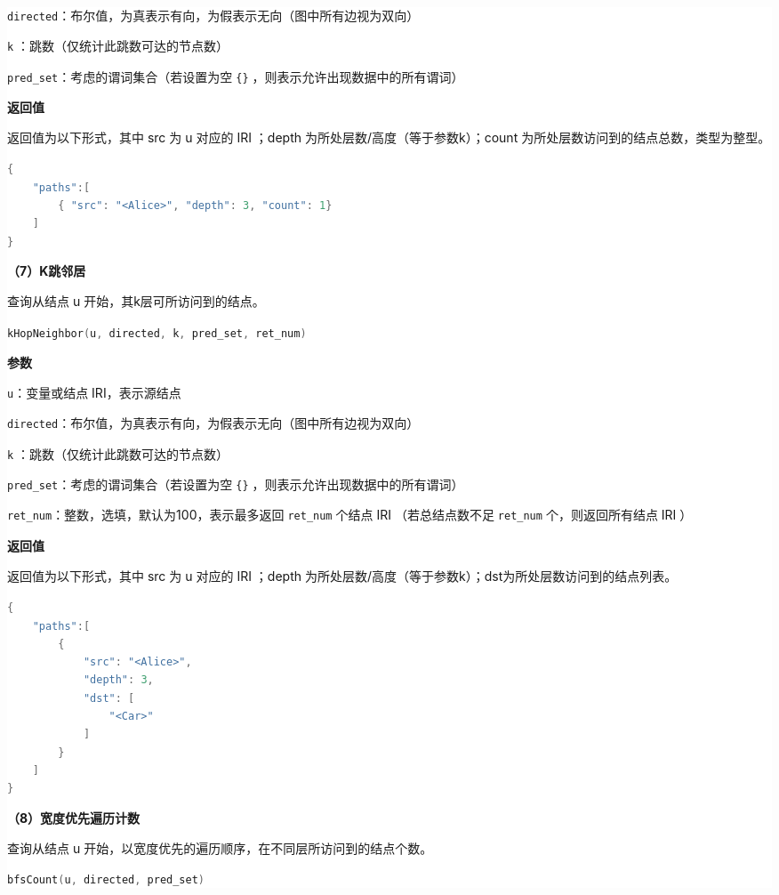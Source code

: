 `directed`：布尔值，为真表示有向，为假表示无向（图中所有边视为双向） 

`k` ：跳数（仅统计此跳数可达的节点数）

`pred_set`：考虑的谓词集合（若设置为空 `{}` ，则表示允许出现数据中的所有谓词）

**返回值**

返回值为以下形式，其中 src 为 u 对应的 IRI ；depth 为所处层数/高度（等于参数k）；count 为所处层数访问到的结点总数，类型为整型。

```cpp
{
    "paths":[
        { "src": "<Alice>", "depth": 3, "count": 1}
    ]
}
```

**（7）K跳邻居**

查询从结点 u 开始，其k层可所访问到的结点。

```cpp
kHopNeighbor(u, directed, k, pred_set, ret_num)
```

**参数**

`u`：变量或结点 IRI，表示源结点 

`directed`：布尔值，为真表示有向，为假表示无向（图中所有边视为双向） 

`k` ：跳数（仅统计此跳数可达的节点数）

`pred_set`：考虑的谓词集合（若设置为空 `{}` ，则表示允许出现数据中的所有谓词）

`ret_num`：整数，选填，默认为100，表示最多返回 `ret_num` 个结点 IRI （若总结点数不足 `ret_num` 个，则返回所有结点 IRI ）

**返回值**

返回值为以下形式，其中 src 为 u 对应的 IRI ；depth 为所处层数/高度（等于参数k）；dst为所处层数访问到的结点列表。

```cpp
{
    "paths":[
        { 
            "src": "<Alice>", 
            "depth": 3, 
            "dst": [
                "<Car>"
            ]
        }
    ]
}
```

**（8）宽度优先遍历计数**

查询从结点 u 开始，以宽度优先的遍历顺序，在不同层所访问到的结点个数。

```cpp
bfsCount(u, directed, pred_set)
```
